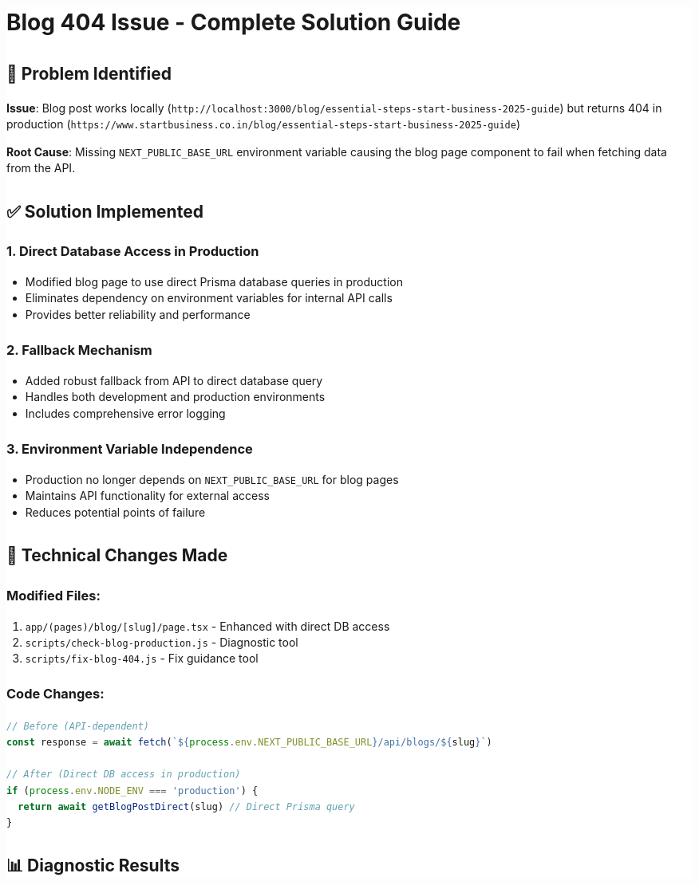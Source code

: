 # Blog 404 Issue - Complete Solution Guide

## 🎯 **Problem Identified**

**Issue**: Blog post works locally (`http://localhost:3000/blog/essential-steps-start-business-2025-guide`) but returns 404 in production (`https://www.startbusiness.co.in/blog/essential-steps-start-business-2025-guide`)

**Root Cause**: Missing `NEXT_PUBLIC_BASE_URL` environment variable causing the blog page component to fail when fetching data from the API.

## ✅ **Solution Implemented**

### **1. Direct Database Access in Production**
- Modified blog page to use direct Prisma database queries in production
- Eliminates dependency on environment variables for internal API calls
- Provides better reliability and performance

### **2. Fallback Mechanism**
- Added robust fallback from API to direct database query
- Handles both development and production environments
- Includes comprehensive error logging

### **3. Environment Variable Independence**
- Production no longer depends on `NEXT_PUBLIC_BASE_URL` for blog pages
- Maintains API functionality for external access
- Reduces potential points of failure

## 🔧 **Technical Changes Made**

### **Modified Files:**
1. `app/(pages)/blog/[slug]/page.tsx` - Enhanced with direct DB access
2. `scripts/check-blog-production.js` - Diagnostic tool
3. `scripts/fix-blog-404.js` - Fix guidance tool

### **Code Changes:**
```typescript
// Before (API-dependent)
const response = await fetch(`${process.env.NEXT_PUBLIC_BASE_URL}/api/blogs/${slug}`)

// After (Direct DB access in production)
if (process.env.NODE_ENV === 'production') {
  return await getBlogPostDirect(slug) // Direct Prisma query
}
```

## 📊 **Diagnostic Results**
